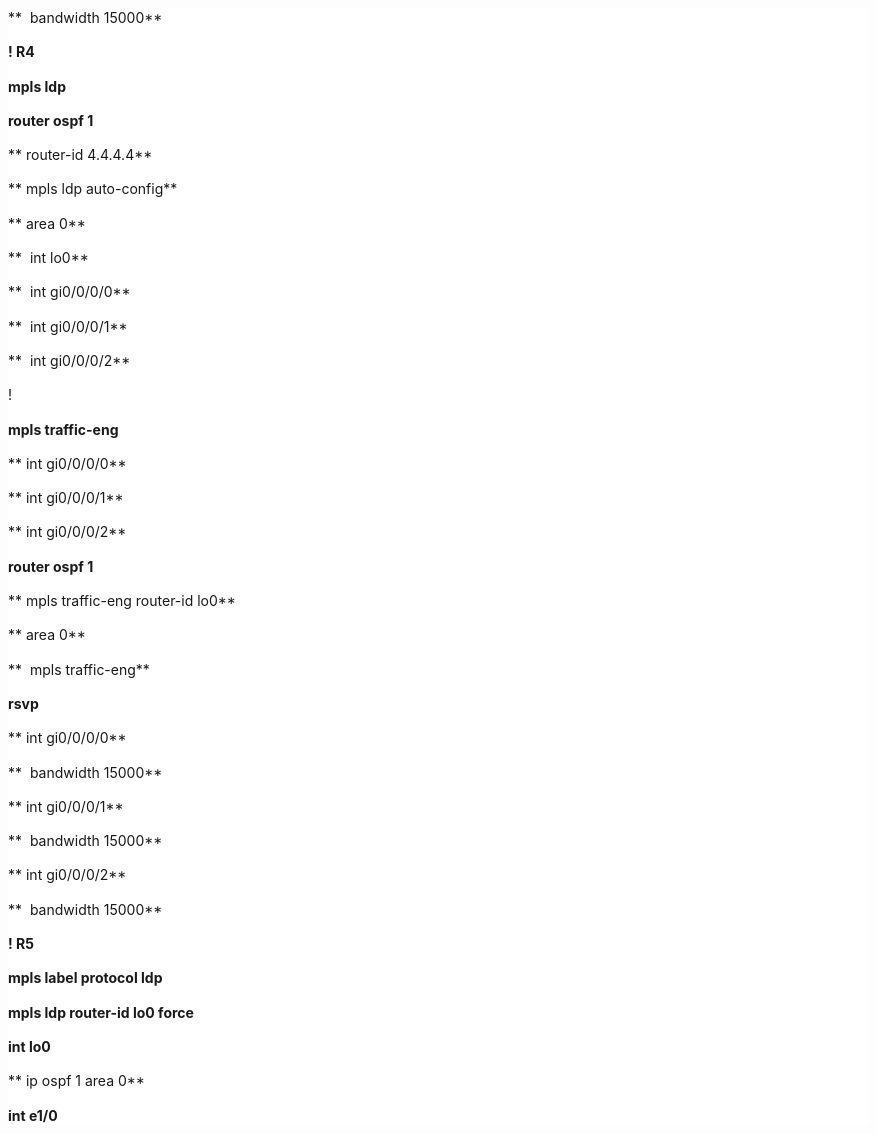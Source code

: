 **  bandwidth 15000**

**! R4**

**mpls ldp**

**router ospf 1**

** router-id 4.4.4.4**

** mpls ldp auto-config**

** area 0**

**  int lo0**

**  int gi0/0/0/0**

**  int gi0/0/0/1**

**  int gi0/0/0/2**

!

**mpls traffic-eng**

** int gi0/0/0/0**

** int gi0/0/0/1**

** int gi0/0/0/2**

**router ospf 1**

** mpls traffic-eng router-id lo0**

** area 0**

**  mpls traffic-eng**

**rsvp**

** int gi0/0/0/0**

**  bandwidth 15000**

** int gi0/0/0/1**

**  bandwidth 15000**

** int gi0/0/0/2**

**  bandwidth 15000**

**! R5**

**mpls label protocol ldp**

**mpls ldp router-id lo0 force**

**int lo0**

** ip ospf 1 area 0**

**int e1/0**

